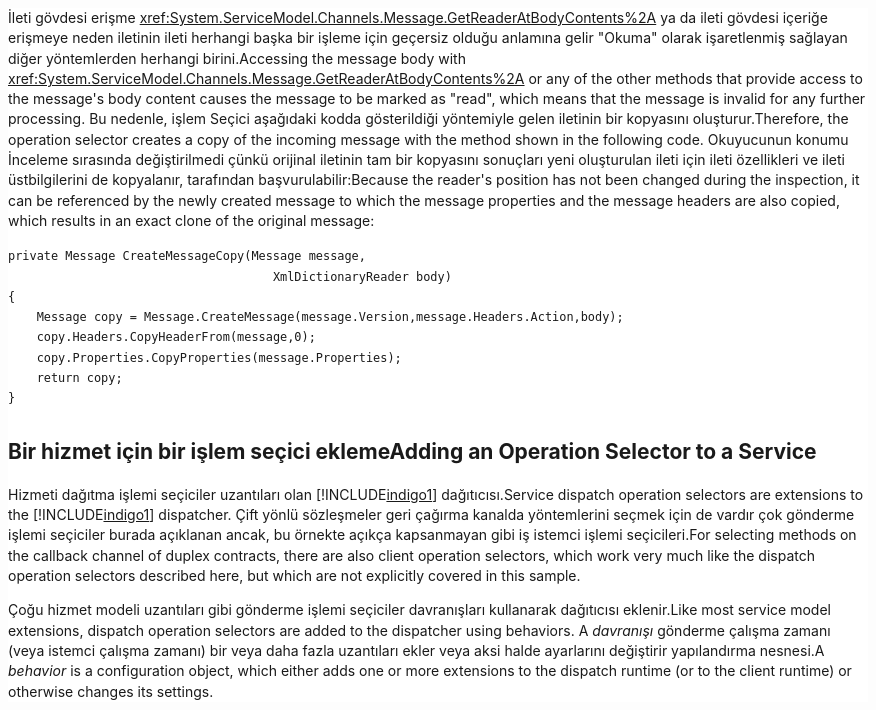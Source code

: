  <span data-ttu-id="006b4-115">İleti gövdesi erişme <xref:System.ServiceModel.Channels.Message.GetReaderAtBodyContents%2A> ya da ileti gövdesi içeriğe erişmeye neden iletinin ileti herhangi başka bir işleme için geçersiz olduğu anlamına gelir "Okuma" olarak işaretlenmiş sağlayan diğer yöntemlerden herhangi birini.</span><span class="sxs-lookup"><span data-stu-id="006b4-115">Accessing the message body with <xref:System.ServiceModel.Channels.Message.GetReaderAtBodyContents%2A> or any of the other methods that provide access to the message's body content causes the message to be marked as "read", which means that the message is invalid for any further processing.</span></span> <span data-ttu-id="006b4-116">Bu nedenle, işlem Seçici aşağıdaki kodda gösterildiği yöntemiyle gelen iletinin bir kopyasını oluşturur.</span><span class="sxs-lookup"><span data-stu-id="006b4-116">Therefore, the operation selector creates a copy of the incoming message with the method shown in the following code.</span></span> <span data-ttu-id="006b4-117">Okuyucunun konumu İnceleme sırasında değiştirilmedi çünkü orijinal iletinin tam bir kopyasını sonuçları yeni oluşturulan ileti için ileti özellikleri ve ileti üstbilgilerini de kopyalanır, tarafından başvurulabilir:</span><span class="sxs-lookup"><span data-stu-id="006b4-117">Because the reader's position has not been changed during the inspection, it can be referenced by the newly created message to which the message properties and the message headers are also copied, which results in an exact clone of the original message:</span></span>  
  
```  
private Message CreateMessageCopy(Message message,   
                                     XmlDictionaryReader body)  
{  
    Message copy = Message.CreateMessage(message.Version,message.Headers.Action,body);  
    copy.Headers.CopyHeaderFrom(message,0);  
    copy.Properties.CopyProperties(message.Properties);  
    return copy;  
}  
```  
  
## <a name="adding-an-operation-selector-to-a-service"></a><span data-ttu-id="006b4-118">Bir hizmet için bir işlem seçici ekleme</span><span class="sxs-lookup"><span data-stu-id="006b4-118">Adding an Operation Selector to a Service</span></span>  
 <span data-ttu-id="006b4-119">Hizmeti dağıtma işlemi seçiciler uzantıları olan [!INCLUDE[indigo1](../../../../includes/indigo1-md.md)] dağıtıcısı.</span><span class="sxs-lookup"><span data-stu-id="006b4-119">Service dispatch operation selectors are extensions to the [!INCLUDE[indigo1](../../../../includes/indigo1-md.md)] dispatcher.</span></span> <span data-ttu-id="006b4-120">Çift yönlü sözleşmeler geri çağırma kanalda yöntemlerini seçmek için de vardır çok gönderme işlemi seçiciler burada açıklanan ancak, bu örnekte açıkça kapsanmayan gibi iş istemci işlemi seçicileri.</span><span class="sxs-lookup"><span data-stu-id="006b4-120">For selecting methods on the callback channel of duplex contracts, there are also client operation selectors, which work very much like the dispatch operation selectors described here, but which are not explicitly covered in this sample.</span></span>  
  
 <span data-ttu-id="006b4-121">Çoğu hizmet modeli uzantıları gibi gönderme işlemi seçiciler davranışları kullanarak dağıtıcısı eklenir.</span><span class="sxs-lookup"><span data-stu-id="006b4-121">Like most service model extensions, dispatch operation selectors are added to the dispatcher using behaviors.</span></span> <span data-ttu-id="006b4-122">A *davranışı* gönderme çalışma zamanı (veya istemci çalışma zamanı) bir veya daha fazla uzantıları ekler veya aksi halde ayarlarını değiştirir yapılandırma nesnesi.</span><span class="sxs-lookup"><span data-stu-id="006b4-122">A *behavior* is a configuration object, which either adds one or more extensions to the dispatch runtime (or to the client runtime) or otherwise changes its settings.</span></span>  
  